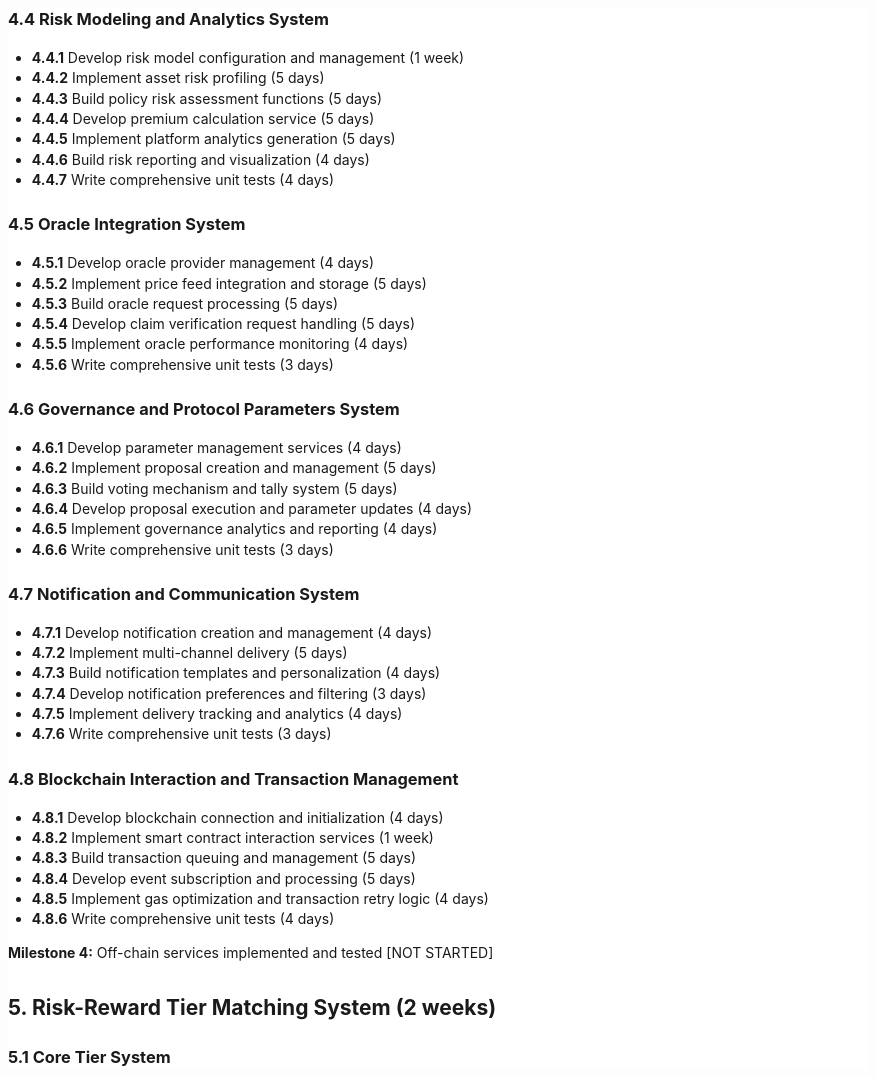 ### 4.4 Risk Modeling and Analytics System

- **4.4.1** Develop risk model configuration and management (1 week)
- **4.4.2** Implement asset risk profiling (5 days)
- **4.4.3** Build policy risk assessment functions (5 days)
- **4.4.4** Develop premium calculation service (5 days)
- **4.4.5** Implement platform analytics generation (5 days)
- **4.4.6** Build risk reporting and visualization (4 days)
- **4.4.7** Write comprehensive unit tests (4 days)

### 4.5 Oracle Integration System

- **4.5.1** Develop oracle provider management (4 days)
- **4.5.2** Implement price feed integration and storage (5 days)
- **4.5.3** Build oracle request processing (5 days)
- **4.5.4** Develop claim verification request handling (5 days)
- **4.5.5** Implement oracle performance monitoring (4 days)
- **4.5.6** Write comprehensive unit tests (3 days)

### 4.6 Governance and Protocol Parameters System

- **4.6.1** Develop parameter management services (4 days)
- **4.6.2** Implement proposal creation and management (5 days)
- **4.6.3** Build voting mechanism and tally system (5 days)
- **4.6.4** Develop proposal execution and parameter updates (4 days)
- **4.6.5** Implement governance analytics and reporting (4 days)
- **4.6.6** Write comprehensive unit tests (3 days)

### 4.7 Notification and Communication System

- **4.7.1** Develop notification creation and management (4 days)
- **4.7.2** Implement multi-channel delivery (5 days)
- **4.7.3** Build notification templates and personalization (4 days)
- **4.7.4** Develop notification preferences and filtering (3 days)
- **4.7.5** Implement delivery tracking and analytics (4 days)
- **4.7.6** Write comprehensive unit tests (3 days)

### 4.8 Blockchain Interaction and Transaction Management

- **4.8.1** Develop blockchain connection and initialization (4 days)
- **4.8.2** Implement smart contract interaction services (1 week)
- **4.8.3** Build transaction queuing and management (5 days)
- **4.8.4** Develop event subscription and processing (5 days)
- **4.8.5** Implement gas optimization and transaction retry logic (4 days)
- **4.8.6** Write comprehensive unit tests (4 days)

**Milestone 4:** Off-chain services implemented and tested [NOT STARTED]

## 5. Risk-Reward Tier Matching System (2 weeks)

### 5.1 Core Tier System
